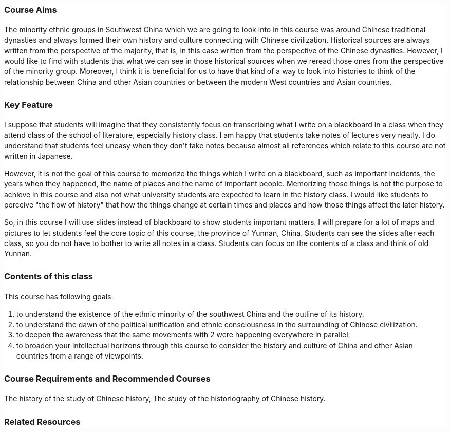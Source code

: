 ```yaml
```


### Course Aims

The minority ethnic groups in Southwest China which we are going to look into in this course was around Chinese traditional dynasties and always formed their own history and culture connecting with Chinese civilization. Historical sources are always written from the perspective of the majority, that is, in this case written from the perspective of the Chinese dynasties. However, I would like to find with students that what we can see in those historical sources when we reread those ones from the perspective of the minority group. Moreover, I think it is beneficial for us to have that kind of a way to look into histories to think of the relationship between China and other Asian countries or between the modern West countries and Asian countries.

### Key Feature

I suppose that students will imagine that they consistently focus on transcribing what I write on a blackboard in a class when they attend class of the school of literature, especially history class. I am happy that students take notes of lectures very neatly. I do understand that students feel uneasy when they don't take notes because almost all references which relate to this course are not written in Japanese.

However, it is not the goal of this course to memorize the things which I write on a blackboard, such as important incidents, the years when they happened, the name of places and the name of important people. Memorizing those things is not the purpose to achieve in this course and also not what university students are expected to learn in the history class. I would like students to perceive "the flow of history" that how the things change at certain times and places and how those things affect the later history.

So, in this course I will use slides instead of blackboard to show students important matters. I will prepare for a lot of maps and pictures to let students feel the core topic of this course, the province of Yunnan, China. Students can see the slides after each class, so you do not have to bother to write all notes in a class. Students can focus on the contents of a class and think of old Yunnan.

### Contents of this class

This course has following goals:

1. to understand the existence of the ethnic minority of the southwest China and the outline of its history.
2. to understand the dawn of the political unification and ethnic consciousness in the surrounding of Chinese civilization.
3. to deepen the awareness that the same movements with 2 were happening everywhere in parallel.
4. to broaden your intellectual horizons through this course to consider the history and culture of China and other Asian countries from a range of viewpoints.

### Course Requirements and Recommended Courses

The history of the study of Chinese history, The study of the historiography of Chinese history.

### Related Resources
